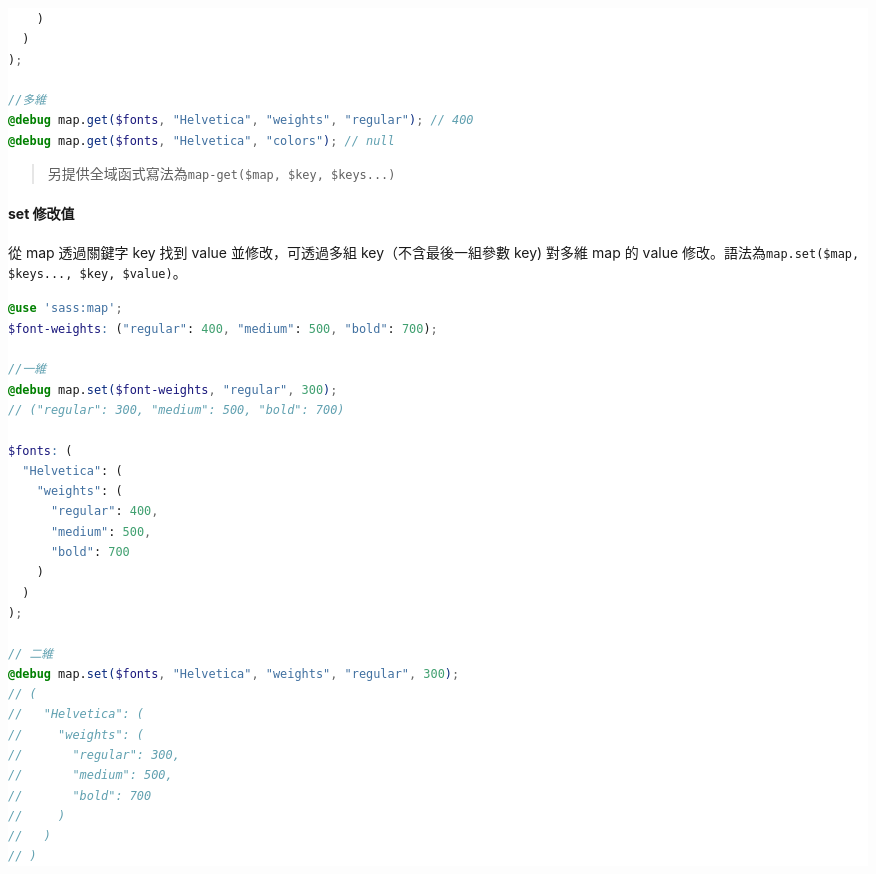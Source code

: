 ```scss
    )
  )
);

//多維
@debug map.get($fonts, "Helvetica", "weights", "regular"); // 400
@debug map.get($fonts, "Helvetica", "colors"); // null
```
>另提供全域函式寫法為`map-get($map, $key, $keys...)`

#### set 修改值
從 map 透過關鍵字 key 找到 value 並修改，可透過多組 key（不含最後一組參數 key) 對多維 map 的 value 修改。語法為`map.set($map, $keys..., $key, $value)`。

```scss
@use 'sass:map';
$font-weights: ("regular": 400, "medium": 500, "bold": 700);

//一維
@debug map.set($font-weights, "regular", 300);
// ("regular": 300, "medium": 500, "bold": 700)

$fonts: (
  "Helvetica": (
    "weights": (
      "regular": 400,
      "medium": 500,
      "bold": 700
    )
  )
);

// 二維
@debug map.set($fonts, "Helvetica", "weights", "regular", 300);
// (
//   "Helvetica": (
//     "weights": (
//       "regular": 300,
//       "medium": 500,
//       "bold": 700
//     )
//   )
// )
